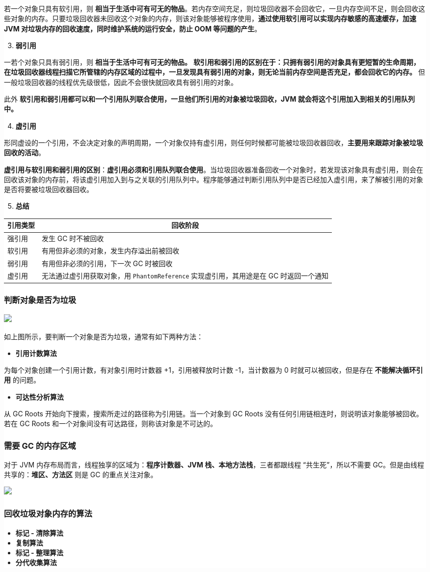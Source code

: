 若一个对象只具有软引用，则 **相当于生活中可有可无的物品**。若内存空间充足，则垃圾回收器不会回收它，一旦内存空间不足，则会回收这些对象的内存。只要垃圾回收器未回收这个对象的内存，则该对象能够被程序使用，**通过使用软引用可以实现内存敏感的高速缓存，加速 JVM 对垃圾内存的回收速度，同时维护系统的运行安全，防止 OOM 等问题的产生**。

3.  **弱引用**

一若个对象只具有弱引用，则 **相当于生活中可有可无的物品。** **软引用和弱引用的区别在于：只拥有弱引用的对象具有更短暂的生命周期，在垃圾回收器线程扫描它所管辖的内存区域的过程中，一旦发现具有弱引用的对象，则无论当前内存空间是否充足，都会回收它的内存。** 但一般垃圾回收器的线程优先级很低，因此不会很快就回收具有弱引用的对象。

此外 **软引用和弱引用都可以和一个引用队列联合使用，一旦他们所引用的对象被垃圾回收，JVM 就会将这个引用加入到相关的引用队列中。**

4.  **虚引用**

形同虚设的一个引用，不会决定对象的声明周期，一个对象仅持有虚引用，则任何时候都可能被垃圾回收器回收，**主要用来跟踪对象被垃圾回收的活动**。

**虚引用与软引用和弱引用的区别**：**虚引用必须和引用队列联合使用**。当垃圾回收器准备回收一个对象时，若发现该对象具有虚引用，则会在回收该对象的内存前，将该虚引用加入到与之关联的引用队列中。程序能够通过判断引用队列中是否已经加入虚引用，来了解被引用的对象是否将要被垃圾回收器回收。

5.  **总结**

| 引用类型 | 回收阶段                                                                               |
| -------- | -------------------------------------------------------------------------------------- |
| 强引用   | 发生 GC 时不被回收                                                                     |
| 软引用   | 有用但非必须的对象，发生内存溢出前被回收                                               |
| 弱引用   | 有用但非必须的引用，下一次 GC 时被回收                                                 |
| 虚引用   | 无法通过虚引用获取对象，用 `PhantomReference` 实现虚引用，其用途是在 GC 时返回一个通知 |

###  判断对象是否为垃圾

![](https://s1.ax1x.com/2020/08/15/dkEfYT.png)

如上图所示，要判断一个对象是否为垃圾，通常有如下两种方法：

-   **引用计数算法**

为每个对象创建一个引用计数，有对象引用时计数器 +1，引用被释放时计数 -1，当计数器为 0 时就可以被回收，但是存在 **不能解决循环引用** 的问题。

-   **可达性分析算法**

从 GC Roots 开始向下搜索，搜索所走过的路径称为引用链。当一个对象到 GC Roots 没有任何引用链相连时，则说明该对象能够被回收。若在 GC Roots 和一个对象间没有可达路径，则称该对象是不可达的。

###  需要 GC 的内存区域

对于 JVM 内存布局而言，线程独享的区域为：**程序计数器、JVM 栈、本地方法栈**，三者都跟线程 “共生死”，所以不需要 GC。但是由线程共享的：**堆区、方法区** 则是 GC 的重点关注对象。

![](https://s1.ax1x.com/2020/08/15/dkZBrj.png)

###  回收垃圾对象内存的算法

-   **标记 - 清除算法**
-   **复制算法**
-   **标记 - 整理算法**
-   **分代收集算法**
